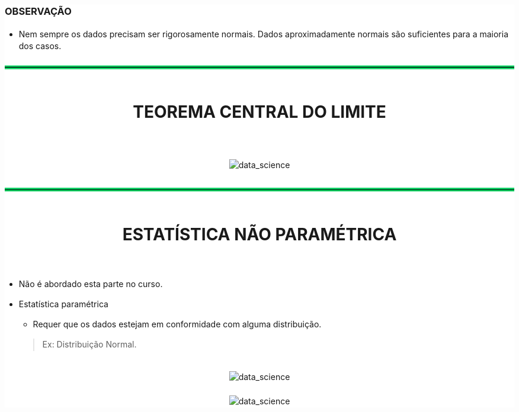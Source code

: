 
<h3>OBSERVAÇÃO</h3>

- Nem sempre os dados precisam ser rigorosamente normais. Dados aproximadamente normais são suficientes para a maioria dos casos.


<img src="./image/line.png" alt="line" width="100%">
<br>
<h1 align="center" id="13">TEOREMA CENTRAL DO LIMITE</h1>
<br>


<br>
<div align="center">
  <image src="./image/teorema_central_limite.png" alt="data_science" height="300" width="80%">
</div>
<br>


<img src="./image/line.png" alt="line" width="100%">
<br>
<h1 align="center" id="14">ESTATÍSTICA NÃO PARAMÉTRICA</h1>
<br>

- Não é abordado esta parte no curso.

- Estatística paramétrica
  - Requer que os dados estejam em conformidade com alguma distribuição.
  > Ex: Distribuição Normal.  

<br>
<div align="center">
  <image src="./image/nao_parametrica.png" alt="data_science" height="300" width="80%">
</div>

<br>
<div align="center">
  <image src="./image/nao_parametrica_2.png" alt="data_science" height="300" width="80%">
</div>












